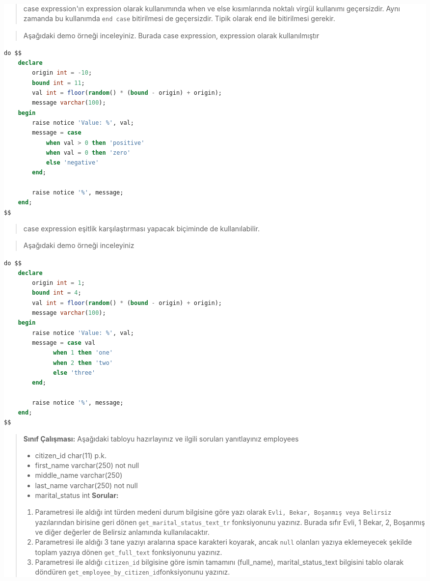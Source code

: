 >case expression'ın expression olarak kullanımında when ve else kısımlarında noktalı virgül kullanımı geçersizdir. Aynı zamanda bu kullanımda `end case` bitirilmesi de geçersizdir. Tipik olarak end ile bitirilmesi gerekir.

>Aşağıdaki demo örneği inceleyiniz. Burada case expression, expression olarak kullanılmıştır

```sql
do $$  
    declare  
        origin int = -10;  
        bound int = 11;  
        val int = floor(random() * (bound - origin) + origin);  
        message varchar(100);  
    begin  
        raise notice 'Value: %', val;  
        message = case  
            when val > 0 then 'positive'  
            when val = 0 then 'zero'  
            else 'negative'  
        end;  
  
        raise notice '%', message;  
    end;  
$$
```

>case expression eşitlik karşılaştırması yapacak biçiminde de kullanılabilir. 

>Aşağıdaki demo örneği inceleyiniz

```sql
do $$  
    declare  
        origin int = 1;  
        bound int = 4;  
        val int = floor(random() * (bound - origin) + origin);  
        message varchar(100);  
    begin  
        raise notice 'Value: %', val;  
        message = case val  
			  when 1 then 'one'  
			  when 2 then 'two'  
			  else 'three'  
        end;  
  
        raise notice '%', message;  
    end;  
$$
```

>**Sınıf Çalışması:** Aşağıdaki tabloyu hazırlayınız ve ilgili soruları yanıtlayınız
>employees
>	- citizen_id char(11) p.k.
>	- first_name varchar(250) not null
>	- middle_name varchar(250)
>	- last_name varchar(250) not null
>	- marital_status int
>**Sorular:**
>1. Parametresi ile aldığı int türden medeni durum bilgisine göre yazı olarak `Evli, Bekar, Boşanmış veya Belirsiz` yazılarından birisine geri dönen `get_marital_status_text_tr` fonksiyonunu yazınız. Burada sıfır Evli, 1 Bekar, 2, Boşanmış ve diğer değerler de Belirsiz anlamında kullanılacaktır.
>2. Parametresi ile aldığı 3 tane yazıyı aralarına space karakteri koyarak, ancak `null` olanları yazıya eklemeyecek şekilde toplam yazıya dönen `get_full_text` fonksiyonunu yazınız.
>3. Parametresi ile aldığı `citizen_id` bilgisine göre ismin tamamını (full_name), marital_status_text bilgisini tablo olarak döndüren `get_employee_by_citizen_id`fonksiyonunu yazınız.
